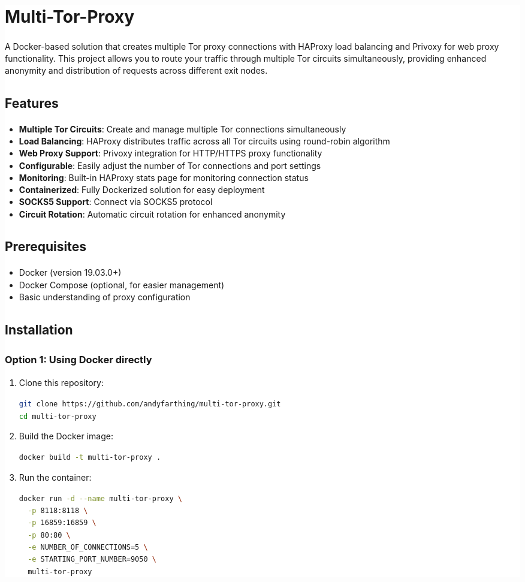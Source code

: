 # Multi-Tor-Proxy

A Docker-based solution that creates multiple Tor proxy connections with HAProxy load balancing and Privoxy for web proxy functionality. This project allows you to route your traffic through multiple Tor circuits simultaneously, providing enhanced anonymity and distribution of requests across different exit nodes.

## Features

- **Multiple Tor Circuits**: Create and manage multiple Tor connections simultaneously
- **Load Balancing**: HAProxy distributes traffic across all Tor circuits using round-robin algorithm
- **Web Proxy Support**: Privoxy integration for HTTP/HTTPS proxy functionality
- **Configurable**: Easily adjust the number of Tor connections and port settings
- **Monitoring**: Built-in HAProxy stats page for monitoring connection status
- **Containerized**: Fully Dockerized solution for easy deployment
- **SOCKS5 Support**: Connect via SOCKS5 protocol
- **Circuit Rotation**: Automatic circuit rotation for enhanced anonymity

## Prerequisites

- Docker (version 19.03.0+)
- Docker Compose (optional, for easier management)
- Basic understanding of proxy configuration

## Installation

### Option 1: Using Docker directly

1. Clone this repository:

   ```bash
   git clone https://github.com/andyfarthing/multi-tor-proxy.git
   cd multi-tor-proxy
   ```

2. Build the Docker image:

   ```bash
   docker build -t multi-tor-proxy .
   ```

3. Run the container:
   ```bash
   docker run -d --name multi-tor-proxy \
     -p 8118:8118 \
     -p 16859:16859 \
     -p 80:80 \
     -e NUMBER_OF_CONNECTIONS=5 \
     -e STARTING_PORT_NUMBER=9050 \
     multi-tor-proxy
   ```

